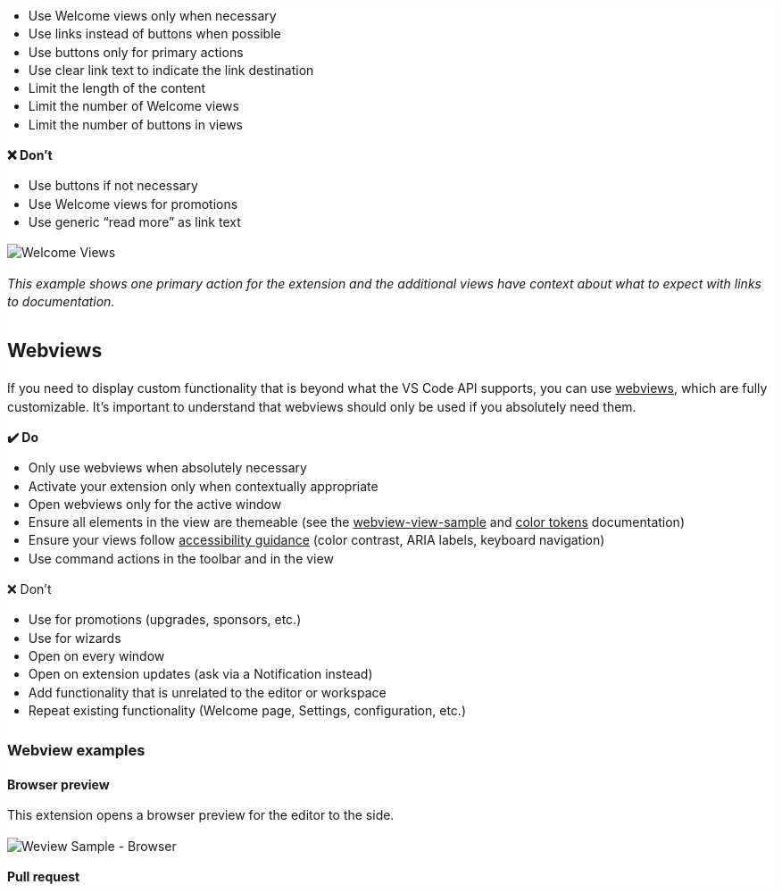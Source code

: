 - Use Welcome views only when necessary
- Use links instead of buttons when possible
- Use buttons only for primary actions
- Use clear link text to indicate the link destination
- Limit the length of the content
- Limit the number of Welcome views
- Limit the number of buttons in views

**❌ Don’t**

- Use buttons if not necessary
- Use Welcome views for promotions
- Use generic “read more” as link text

![Welcome Views](images/guidelines/welcome-views.png)

_This example shows one primary action for the extension and the additional views have context about what to expect with links to documentation._

## Webviews

If you need to display custom functionality that is beyond what the VS Code API supports, you can use [webviews](/api/extension-guides/webview), which are fully customizable. It’s important to understand that webviews should only be used if you absolutely need them.

**✔️ Do**

- Only use webviews when absolutely necessary
- Activate your extension only when contextually appropriate
- Open webviews only for the active window
- Ensure all elements in the view are themeable (see the [webview-view-sample](https://github.com/microsoft/vscode-extension-samples/blob/main/webview-view-sample/media/main.css) and [color tokens](/api/references/theme-color) documentation)
- Ensure your views follow [accessibility guidance](/docs/editor/accessibility) (color contrast, ARIA labels, keyboard navigation)
- Use command actions in the toolbar and in the view

❌ Don’t

- Use for promotions (upgrades, sponsors, etc.)
- Use for wizards
- Open on every window
- Open on extension updates (ask via a Notification instead)
- Add functionality that is unrelated to the editor or workspace
- Repeat existing functionality (Welcome page, Settings, configuration, etc.)

### Webview examples

**Browser preview**

This extension opens a browser preview for the editor to the side.

![Weview Sample - Browser](images/guidelines/webview-browser.png)

**Pull request**
